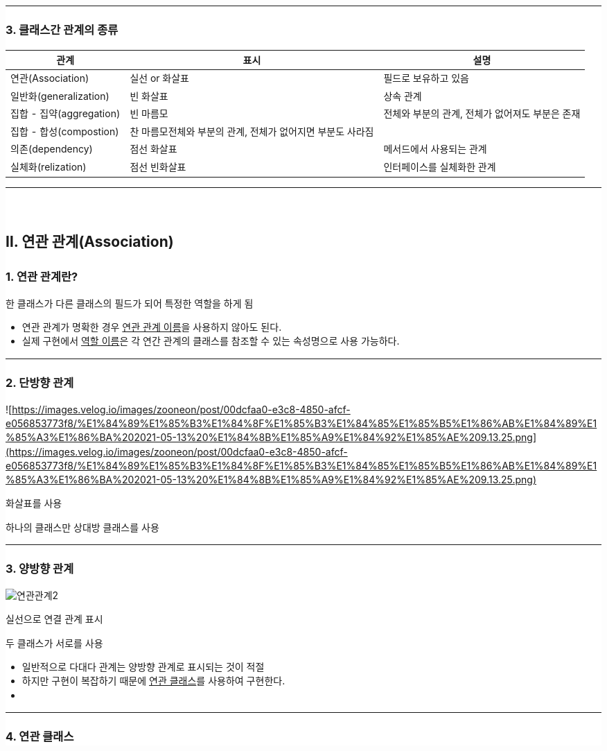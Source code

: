 <hr>

### 3. 클래스간 관계의 종류

|관계|표시|설명|
|---|---|---|
|연관(Association)|실선 or 화살표|필드로 보유하고 있음|
|일반화(generalization)|빈 화살표|상속 관계|
|집합 - 집약(aggregation)|빈 마름모|전체와 부분의 관계, 전체가 없어져도 부분은 존재|
|집합 - 합성(compostion)|찬 마름모전체와 부분의 관계, 전체가 없어지면 부분도 사라짐|
|의존(dependency)|점선 화살표|메서드에서 사용되는 관계|
|실체화(relization)|점선 빈화살표|인터페이스를 실체화한 관계|

<hr><br>

## Ⅱ. 연관 관계(Association)

### 1. 연관 관계란?

한 클래스가 다른 클래스의 필드가 되어 특정한 역할을 하게 됨
- 연관 관계가 명확한 경우 <u>연관 관계 이름</u>을 사용하지 않아도 된다.
- 실제 구현에서 <u>역할 이름</u>은 각 연간 관계의 클래스를 참조할 수 있는 속성명으로 사용 가능하다.

<hr>

### 2. 단방향 관계

![https://images.velog.io/images/zooneon/post/00dcfaa0-e3c8-4850-afcf-e056853773f8/%E1%84%89%E1%85%B3%E1%84%8F%E1%85%B3%E1%84%85%E1%85%B5%E1%86%AB%E1%84%89%E1%85%A3%E1%86%BA%202021-05-13%20%E1%84%8B%E1%85%A9%E1%84%92%E1%85%AE%209.13.25.png](https://images.velog.io/images/zooneon/post/00dcfaa0-e3c8-4850-afcf-e056853773f8/%E1%84%89%E1%85%B3%E1%84%8F%E1%85%B3%E1%84%85%E1%85%B5%E1%86%AB%E1%84%89%E1%85%A3%E1%86%BA%202021-05-13%20%E1%84%8B%E1%85%A9%E1%84%92%E1%85%AE%209.13.25.png)

화살표를 사용

하나의 클래스만 상대방 클래스를 사용

<hr>

### 3. 양방향 관계

![연관관계2](https://velog.velcdn.com/images%2Fzooneon%2Fpost%2F7628fc45-bfc0-458b-8206-f5d5e9501ab5%2Fimage.png)

실선으로 연결 관계 표시

두 클래스가 서로를 사용

- 일반적으로 다대다 관계는 양방향 관계로 표시되는 것이 적절
- 하지만 구현이 복잡하기 때문에 <u>연관 클래스</u>를 사용하여 구현한다.
- 
<hr>

### 4. 연관 클래스
